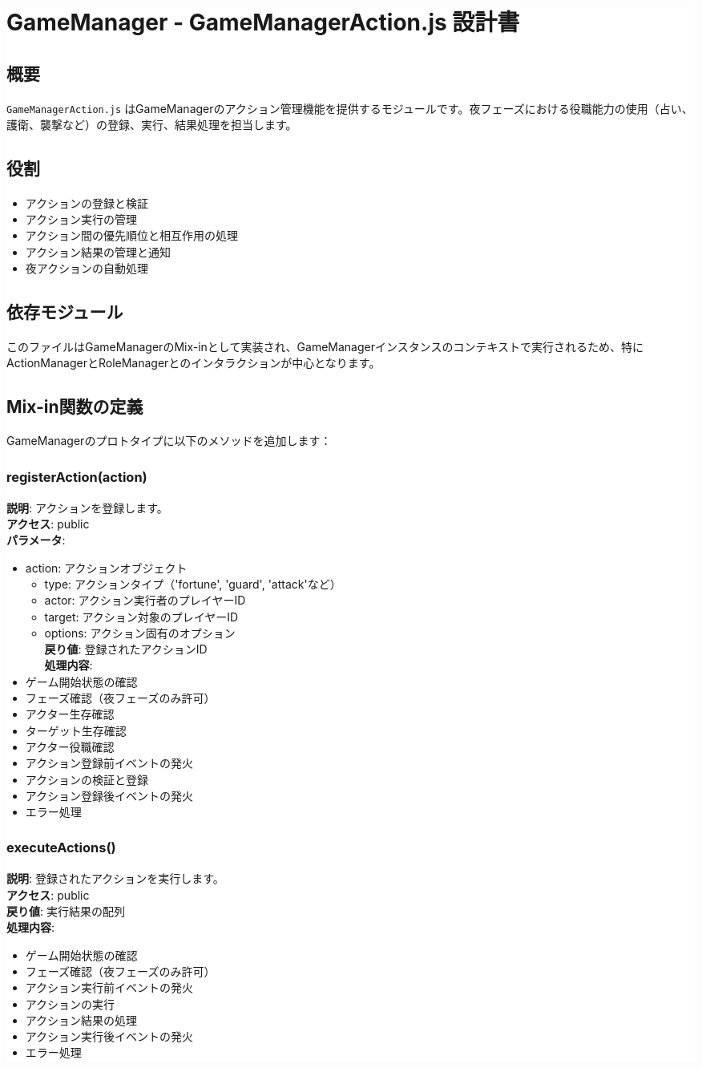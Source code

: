 # GameManager - GameManagerAction.js 設計書

## 概要

`GameManagerAction.js` はGameManagerのアクション管理機能を提供するモジュールです。夜フェーズにおける役職能力の使用（占い、護衛、襲撃など）の登録、実行、結果処理を担当します。

## 役割

- アクションの登録と検証
- アクション実行の管理
- アクション間の優先順位と相互作用の処理
- アクション結果の管理と通知
- 夜アクションの自動処理

## 依存モジュール

このファイルはGameManagerのMix-inとして実装され、GameManagerインスタンスのコンテキストで実行されるため、特にActionManagerとRoleManagerとのインタラクションが中心となります。

## Mix-in関数の定義

GameManagerのプロトタイプに以下のメソッドを追加します：

### registerAction(action)
**説明**: アクションを登録します。  
**アクセス**: public  
**パラメータ**:
- action: アクションオブジェクト
  - type: アクションタイプ（'fortune', 'guard', 'attack'など）
  - actor: アクション実行者のプレイヤーID
  - target: アクション対象のプレイヤーID
  - options: アクション固有のオプション  
**戻り値**: 登録されたアクションID  
**処理内容**:
- ゲーム開始状態の確認
- フェーズ確認（夜フェーズのみ許可）
- アクター生存確認
- ターゲット生存確認
- アクター役職確認
- アクション登録前イベントの発火
- アクションの検証と登録
- アクション登録後イベントの発火
- エラー処理

### executeActions()
**説明**: 登録されたアクションを実行します。  
**アクセス**: public  
**戻り値**: 実行結果の配列  
**処理内容**:
- ゲーム開始状態の確認
- フェーズ確認（夜フェーズのみ許可）
- アクション実行前イベントの発火
- アクションの実行
- アクション結果の処理
- アクション実行後イベントの発火
- エラー処理
